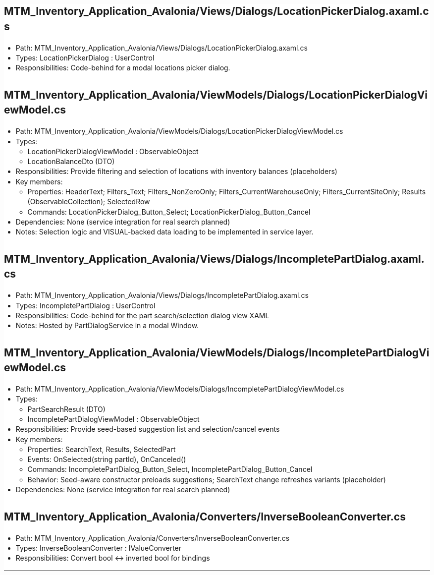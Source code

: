 ## MTM_Inventory_Application_Avalonia/Views/Dialogs/LocationPickerDialog.axaml.cs
- Path: MTM_Inventory_Application_Avalonia/Views/Dialogs/LocationPickerDialog.axaml.cs
- Types: LocationPickerDialog : UserControl
- Responsibilities: Code-behind for a modal locations picker dialog.

## MTM_Inventory_Application_Avalonia/ViewModels/Dialogs/LocationPickerDialogViewModel.cs
- Path: MTM_Inventory_Application_Avalonia/ViewModels/Dialogs/LocationPickerDialogViewModel.cs
- Types:
  - LocationPickerDialogViewModel : ObservableObject
  - LocationBalanceDto (DTO)
- Responsibilities: Provide filtering and selection of locations with inventory balances (placeholders)
- Key members:
  - Properties: HeaderText; Filters_Text; Filters_NonZeroOnly; Filters_CurrentWarehouseOnly; Filters_CurrentSiteOnly; Results (ObservableCollection<LocationBalanceDto>); SelectedRow
  - Commands: LocationPickerDialog_Button_Select; LocationPickerDialog_Button_Cancel
- Dependencies: None (service integration for real search planned)
- Notes: Selection logic and VISUAL-backed data loading to be implemented in service layer.

## MTM_Inventory_Application_Avalonia/Views/Dialogs/IncompletePartDialog.axaml.cs
- Path: MTM_Inventory_Application_Avalonia/Views/Dialogs/IncompletePartDialog.axaml.cs
- Types: IncompletePartDialog : UserControl
- Responsibilities: Code-behind for the part search/selection dialog view XAML
- Notes: Hosted by PartDialogService in a modal Window.

## MTM_Inventory_Application_Avalonia/ViewModels/Dialogs/IncompletePartDialogViewModel.cs
- Path: MTM_Inventory_Application_Avalonia/ViewModels/Dialogs/IncompletePartDialogViewModel.cs
- Types:
  - PartSearchResult (DTO)
  - IncompletePartDialogViewModel : ObservableObject
- Responsibilities: Provide seed-based suggestion list and selection/cancel events
- Key members:
  - Properties: SearchText, Results, SelectedPart
  - Events: OnSelected(string partId), OnCanceled()
  - Commands: IncompletePartDialog_Button_Select, IncompletePartDialog_Button_Cancel
  - Behavior: Seed-aware constructor preloads suggestions; SearchText change refreshes variants (placeholder)
- Dependencies: None (service integration for real search planned)



## MTM_Inventory_Application_Avalonia/Converters/InverseBooleanConverter.cs
- Path: MTM_Inventory_Application_Avalonia/Converters/InverseBooleanConverter.cs
- Types: InverseBooleanConverter : IValueConverter
- Responsibilities: Convert bool <-> inverted bool for bindings

---